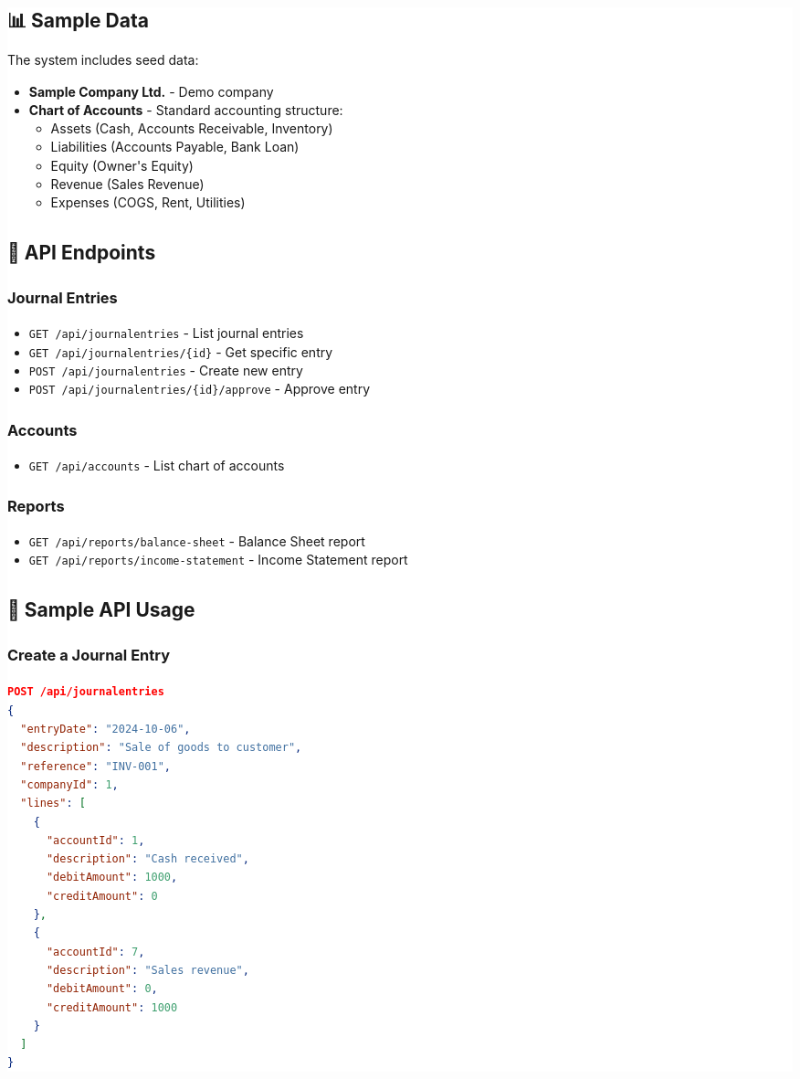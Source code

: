 ## 📊 Sample Data

The system includes seed data:
- **Sample Company Ltd.** - Demo company
- **Chart of Accounts** - Standard accounting structure:
  - Assets (Cash, Accounts Receivable, Inventory)
  - Liabilities (Accounts Payable, Bank Loan)
  - Equity (Owner's Equity)
  - Revenue (Sales Revenue)
  - Expenses (COGS, Rent, Utilities)

## 🔗 API Endpoints

### Journal Entries
- `GET /api/journalentries` - List journal entries
- `GET /api/journalentries/{id}` - Get specific entry
- `POST /api/journalentries` - Create new entry
- `POST /api/journalentries/{id}/approve` - Approve entry

### Accounts
- `GET /api/accounts` - List chart of accounts

### Reports
- `GET /api/reports/balance-sheet` - Balance Sheet report
- `GET /api/reports/income-statement` - Income Statement report

## 💼 Sample API Usage

### Create a Journal Entry
```json
POST /api/journalentries
{
  "entryDate": "2024-10-06",
  "description": "Sale of goods to customer",
  "reference": "INV-001",
  "companyId": 1,
  "lines": [
    {
      "accountId": 1,
      "description": "Cash received",
      "debitAmount": 1000,
      "creditAmount": 0
    },
    {
      "accountId": 7,
      "description": "Sales revenue",
      "debitAmount": 0,
      "creditAmount": 1000
    }
  ]
}
```
